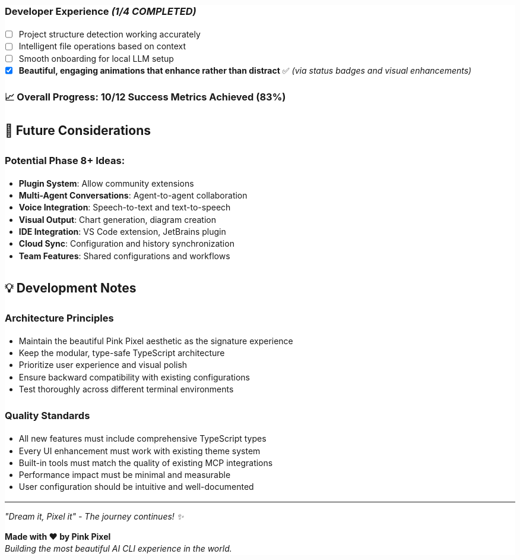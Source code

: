 ### Developer Experience *(1/4 COMPLETED)*
- [ ] Project structure detection working accurately
- [ ] Intelligent file operations based on context
- [ ] Smooth onboarding for local LLM setup
- [x] **Beautiful, engaging animations that enhance rather than distract** ✅ *(via status badges and visual enhancements)*

### 📈 **Overall Progress: 10/12 Success Metrics Achieved (83%)**

## 🔮 Future Considerations

### Potential Phase 8+ Ideas:
- **Plugin System**: Allow community extensions
- **Multi-Agent Conversations**: Agent-to-agent collaboration
- **Voice Integration**: Speech-to-text and text-to-speech
- **Visual Output**: Chart generation, diagram creation
- **IDE Integration**: VS Code extension, JetBrains plugin
- **Cloud Sync**: Configuration and history synchronization
- **Team Features**: Shared configurations and workflows

## 💡 Development Notes

### Architecture Principles
- Maintain the beautiful Pink Pixel aesthetic as the signature experience
- Keep the modular, type-safe TypeScript architecture
- Prioritize user experience and visual polish
- Ensure backward compatibility with existing configurations
- Test thoroughly across different terminal environments

### Quality Standards
- All new features must include comprehensive TypeScript types
- Every UI enhancement must work with existing theme system
- Built-in tools must match the quality of existing MCP integrations
- Performance impact must be minimal and measurable
- User configuration should be intuitive and well-documented

---

*"Dream it, Pixel it" - The journey continues! ✨*

**Made with ❤️ by Pink Pixel**  
*Building the most beautiful AI CLI experience in the world.*